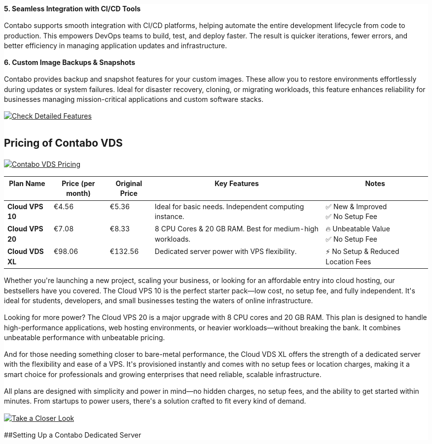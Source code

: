 **5. Seamless Integration with CI/CD Tools**

Contabo supports smooth integration with CI/CD platforms, helping automate the entire development lifecycle from code to production. This empowers DevOps teams to build, test, and deploy faster. The result is quicker iterations, fewer errors, and better efficiency in managing application updates and infrastructure.

**6. Custom Image Backups & Snapshots**

Contabo provides backup and snapshot features for your custom images. These allow you to restore environments effortlessly during updates or system failures. Ideal for disaster recovery, cloning, or migrating workloads, this feature enhances reliability for businesses managing mission-critical applications and custom software stacks.

<a href="https://afftrend.com/contabovds"> 
<img src="https://drive.google.com/uc?export=view&id=16GPccgw1mUkqXJFEgnBxrvcdlH8lrHot" alt="Check Detailed Features"> 
</a>

## Pricing of Contabo VDS
<a href="https://afftrend.com/contabovds">
  <img src="https://drive.google.com/uc?export=view&id=1UJ2nP1g1_ENKFIErPHsNmUl8zW0s8h5z"  alt="Contabo VDS Pricing">
</a>

| **Plan Name**    | **Price (per month)** | **Original Price** | **Key Features**                                         | **Notes**                             |
| ---------------- | --------------------- | ------------------ | -------------------------------------------------------- | ------------------------------------- |
| **Cloud VPS 10** | €4.56                 | €5.36              | Ideal for basic needs. Independent computing instance.   | ✅ New & Improved<br>✅ No Setup Fee    |
| **Cloud VPS 20** | €7.08                 | €8.33              | 8 CPU Cores & 20 GB RAM. Best for medium-high workloads. | 🔥 Unbeatable Value<br>✅ No Setup Fee |
| **Cloud VDS XL** | €98.06                | €132.56            | Dedicated server power with VPS flexibility.             | ⚡ No Setup & Reduced Location Fees    |

Whether you're launching a new project, scaling your business, or looking for an affordable entry into cloud hosting, our bestsellers have you covered. The Cloud VPS 10 is the perfect starter pack—low cost, no setup fee, and fully independent. It's ideal for students, developers, and small businesses testing the waters of online infrastructure.

Looking for more power? The Cloud VPS 20 is a major upgrade with 8 CPU cores and 20 GB RAM. This plan is designed to handle high-performance applications, web hosting environments, or heavier workloads—without breaking the bank. It combines unbeatable performance with unbeatable pricing.

And for those needing something closer to bare-metal performance, the Cloud VDS XL offers the strength of a dedicated server with the flexibility and ease of a VPS. It's provisioned instantly and comes with no setup fees or location charges, making it a smart choice for professionals and growing enterprises that need reliable, scalable infrastructure.

All plans are designed with simplicity and power in mind—no hidden charges, no setup fees, and the ability to get started within minutes. From startups to power users, there's a solution crafted to fit every kind of demand.

<a href="https://afftrend.com/contabovds"> 
<img src="https://drive.google.com/uc?export=view&id=1copskY16kdQsj1TlHODpmoNLyVieWffZ" alt="Take a Closer Look"> 
</a>

##Setting Up a Contabo Dedicated Server

